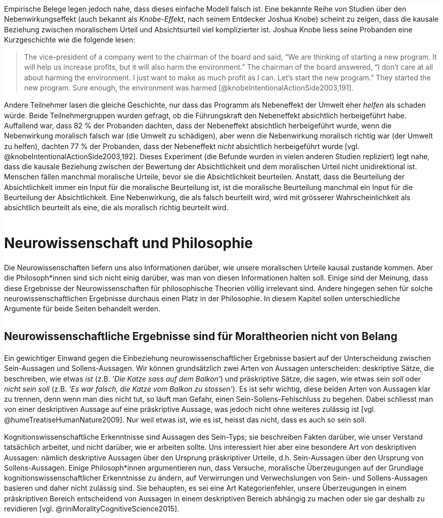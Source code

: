 Empirische Belege legen jedoch nahe, dass dieses einfache Modell falsch ist.  Eine bekannte Reihe von Studien über den Nebenwirkungseffekt (auch bekannt als  _Knobe-Effekt_, nach seinem Entdecker Joshua Knobe) scheint zu zeigen, dass die kausale Beziehung zwischen moralischem Urteil und Absichtsurteil viel komplizierter ist. Joshua Knobe liess seine Probanden eine Kurzgeschichte wie die folgende lesen: 

> The vice-president of a company went to the chairman of the board and said, “We are thinking of starting a new program. It will help us increase profits, but it will also harm the environment.” The chairman of the board answered, “I don’t care at all about harming the environment. I just want to make as much profit as I can. Let’s start the new program.” They started the new program. Sure enough, the environment was harmed [@knobeIntentionalActionSide2003,191].

Andere Teilnehmer lasen die gleiche Geschichte, nur dass das Programm als Nebeneffekt der Umwelt eher _helfen_ als schaden würde. Beide Teilnehmergruppen wurden gefragt, ob die Führungskraft den Nebeneffekt absichtlich herbeigeführt habe. Auffallend war, dass 82 % der Probanden dachten, dass der Nebeneffekt absichtlich herbeigeführt wurde, wenn die Nebenwirkung moralisch falsch war (die Umwelt zu schädigen), aber wenn die Nebenwirkung moralisch richtig war (der Umwelt zu helfen), dachten 77 % der Probanden, dass der Nebeneffekt _nicht_ absichtlich herbeigeführt wurde [vgl. @knobeIntentionalActionSide2003,192]. Dieses Experiment (die Befunde wurden in vielen anderen Studien repliziert) legt nahe, dass die kausale Beziehung zwischen der Bewertung der Absichtlichkeit und dem moralischen Urteil nicht unidirektional ist. Menschen fällen manchmal moralische Urteile, bevor sie die Absichtlichkeit beurteilen. Anstatt, dass die Beurteilung der Absichtlichkeit immer ein Input für die moralische Beurteilung ist, ist die moralische Beurteilung manchmal ein Input für die Beurteilung der Absichtlichkeit. Eine Nebenwirkung, die als falsch beurteilt wird, wird mit grösserer Wahrscheinlichkeit als absichtlich beurteilt als eine, die als moralisch richtig beurteilt wird.

# Neurowissenschaft und Philosophie
Die Neurowissenschaften liefern uns also Informationen darüber, wie unsere moralischen Urteile kausal zustande kommen. Aber die Philosoph\*innen sind sich nicht einig darüber, was man von diesen Informationen halten soll. Einige sind der Meinung, dass diese Ergebnisse der Neurowissenschaften für philosophische Theorien völlig irrelevant sind. Andere hingegen sehen für solche neurowissenschaftlichen Ergebnisse durchaus einen Platz in der Philosophie. In diesem Kapitel sollen unterschiedliche Argumente für beide Seiten behandelt werden.

## Neurowissenschaftliche Ergebnisse sind für Moraltheorien nicht von Belang
Ein gewichtiger Einwand gegen die Einbeziehung neurowissenschaftlicher Ergebnisse basiert auf der Unterscheidung zwischen Sein-Aussagen und Sollens-Aussagen. Wir können grundsätzlich zwei Arten von Aussagen unterscheiden: deskriptive Sätze, die beschreiben, wie etwas *ist* (z.B. *'Die Katze sass auf dem Balkon'*) und präskriptive Sätze, die sagen, wie etwas sein *soll* oder *nicht sein soll* (z.B. *'Es war falsch, die Katze vom Balkon zu stossen'*). Es ist sehr wichtig, diese beiden Arten von Aussagen klar zu trennen, denn wenn man dies nicht tut, so läuft man Gefahr, einen Sein-Sollens-Fehlschluss zu begehen. Dabei schliesst man von einer deskriptiven Aussage auf eine präskriptive Aussage, was jedoch nicht ohne weiteres zulässig ist [vgl. @humeTreatiseHumanNature2009]. Nur weil etwas ist, wie es ist, heisst das nicht, dass es auch so sein soll.

Kognitionswissenschaftliche Erkenntnisse sind Aussagen des Sein-Typs; sie beschreiben Fakten darüber, wie unser Verstand tatsächlich arbeitet, und nicht darüber, wie er arbeiten sollte. Uns interessiert hier aber eine besondere Art von deskriptiven Aussagen: nämlich deskriptive Aussagen über den Ursprung präskriptiver Urteile, d.h. Sein-Aussagen über den Ursprung von Sollens-Aussagen. Einige Philosoph\*innen argumentieren nun, dass Versuche, moralische Überzeugungen auf der Grundlage kognitionswissenschaftlicher Erkenntnisse zu ändern, auf Verwirrungen und Verwechslungen von Sein- und Sollens-Aussagen basieren und daher nicht zulässig sind. Sie behaupten, es sei eine Art Kategorienfehler, unsere Überzeugungen in einem präskriptiven Bereich entscheidend von Aussagen in einem deskriptiven Bereich abhängig zu machen oder sie gar deshalb zu revidieren [vgl. @riniMoralityCognitiveScience2015].


[^1]: Einige Philosoph\*innen stehen dieser Analogie zwischen Naturwissenschafte und Ethik kritisch gegenüber, so beispielsweise Peter Singer [-@singerEthicsIntuitions2005]. Einer seiner Kritikpunkte ist es, dass das RE zu konservativ sei. Er verlangt, dass eine Methode in der Ethik es erlaubt, dass wir jede unserer bisherigen Intuitionen aufgeben: